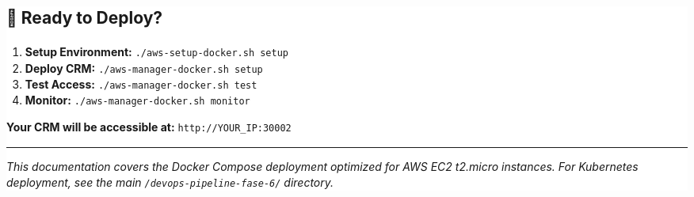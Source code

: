
## 🚀 Ready to Deploy?

1. **Setup Environment:** `./aws-setup-docker.sh setup`
2. **Deploy CRM:** `./aws-manager-docker.sh setup`
3. **Test Access:** `./aws-manager-docker.sh test`
4. **Monitor:** `./aws-manager-docker.sh monitor`

**Your CRM will be accessible at:** `http://YOUR_IP:30002`

---

*This documentation covers the Docker Compose deployment optimized for AWS EC2 t2.micro instances. For Kubernetes deployment, see the main `/devops-pipeline-fase-6/` directory.*
